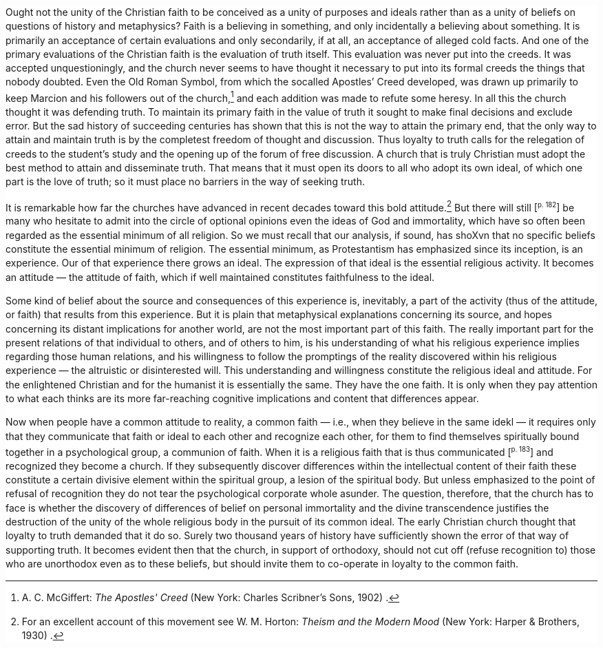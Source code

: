 Ought not the unity of the Christian faith to be conceived as a unity of purposes and ideals rather than as a unity of beliefs on questions of history and metaphysics? Faith is a believing in something, and only incidentally a believing about something. It is primarily an acceptance of certain evaluations and only secondarily, if at all, an acceptance of alleged cold facts. And one of the primary evaluations of the Christian faith is the evaluation of truth itself. This evaluation was never put into the creeds. It was accepted unquestioningly, and the church never seems to have thought it necessary to put into its formal creeds the things that nobody doubted. Even the Old Roman Symbol, from which the socalled Apostles’ Creed developed, was drawn up primarily to keep Marcion and his followers out of the church,[^1] and each addition was made to refute some heresy. In all this the church thought it was defending truth. To maintain its primary faith in the value of truth it sought to make final decisions and exclude error. But the sad history of succeeding centuries has shown that this is not the way to attain the primary end, that the only way to attain and maintain truth is by the completest freedom of thought and discussion. Thus loyalty to truth calls for the relegation of creeds to the student’s study and the opening up of the forum of free discussion. A church that is truly Christian must adopt the best method to attain and disseminate truth. That means that it must open its doors to all who adopt its own ideal, of which one part is the love of truth; so it must place no barriers in the way of seeking truth.

It is remarkable how far the churches have advanced in recent decades toward this bold attitude.[^2] But there will still <span id="p182">[<sup><small>p. 182</small></sup>]</span> be many who hesitate to admit into the circle of optional opinions even the ideas of God and immortality, which have so often been regarded as the essential minimum of all religion. So we must recall that our analysis, if sound, has shoXvn that no specific beliefs constitute the essential minimum of religion. The essential minimum, as Protestantism has emphasized since its inception, is an experience. Our of that experience there grows an ideal. The expression of that ideal is the essential religious activity. It becomes an attitude — the attitude of faith, which if well maintained constitutes faithfulness to the ideal.

Some kind of belief about the source and consequences of this experience is, inevitably, a part of the activity (thus of the attitude, or faith) that results from this experience. But it is plain that metaphysical explanations concerning its source, and hopes concerning its distant implications for another world, are not the most important part of this faith. The really important part for the present relations of that individual to others, and of others to him, is his understanding of what his religious experience implies regarding those human relations, and his willingness to follow the promptings of the reality discovered within his religious experience — the altruistic or disinterested will. This understanding and willingness constitute the religious ideal and attitude. For the enlightened Christian and for the humanist it is essentially the same. They have the one faith. It is only when they pay attention to what each thinks are its more far-reaching cognitive implications and content that differences appear.

Now when people have a common attitude to reality, a common faith — i.e., when they believe in the same idekl — it requires only that they communicate that faith or ideal to each other and recognize each other, for them to find themselves spiritually bound together in a psychological group, a communion of faith. When it is a religious faith that is thus communicated <span id="p183">[<sup><small>p. 183</small></sup>]</span> and recognized they become a church. If they subsequently discover differences within the intellectual content of their faith these constitute a certain divisive element within the spiritual group, a lesion of the spiritual body. But unless emphasized to the point of refusal of recognition they do not tear the psychological corporate whole asunder. The question, therefore, that the church has to face is whether the discovery of differences of belief on personal immortality and the divine transcendence justifies the destruction of the unity of the whole religious body in the pursuit of its common ideal. The early Christian church thought that loyalty to truth demanded that it do so. Surely two thousand years of history have sufficiently shown the error of that way of supporting truth. It becomes evident then that the church, in support of orthodoxy, should not cut off (refuse recognition to) those who are unorthodox even as to these beliefs, but should invite them to co-operate in loyalty to the common faith.


[^1]: A. C. McGiffert: _The Apostles' Creed_ (New York: Charles Scribner’s Sons, 1902) .
[^2]: For an excellent account of this movement see W. M. Horton: _Theism and the Modern Mood_ (New York: Harper & Brothers, 1930) .
[^3]: Jas. 2:17-20.
[^4]: Heb. 11:1.
[^5]: For a sympathetic account of this movement see Adolph Keller: _Karl Barth and Christian Unity_ (New York: The Macmillan Co., 1933) .
[^6]: A Common Faith, especially pp. So-Sy.
[^7]: Ibid., p. 81.
[^8]: I use this term in the technical sense defined by R. M. Mclver: Community (New York: The Macmillan Co., 1928) , chap. 2 and p. 155. It is “a body of social beings as organised for the pursuit of some common interest or interests.” As such it is distinguished from mere community,” the common life of social beings,” and from an institution, which is merely” an established form of relation between social beings.”
[^9]: Chap. 11,
[^10]: The great difference in strength of concrete and abstract sentiments is well brought out by W. McDougall: An Introduction to Social Psychology (rev. ed.; Boston: John W. Luce & Co., 1927) .
[^11]: The request for a brief creedal statement prior to baptism in Acts 8:37 is a late interpolation.
[^12]: Cf. McGiffert: The God of the Early Christians (New York: Charles Scribner's Sons, 1924) . It is here shown that there was no clear and consolidated opinion in the early church even on such important doctrines as the unity of God and the divinity of Christ.
[^13]: As a practical program this must, of course, begin with the liberal religious groups working out their own problems of unity and adopting a positive and vigorous program. By their active work and example of fraternal recognition of all other religious groups the spirit of unity and freedom would be spread.
[^14]: For example, see C. G. Montefiore: Liberal Judaism (New York: The Macmillan Co., 1903) ; also _Synoptic Gospels_ (rev. ed., 2 vols.; Macmillan, 1927) , especially II, 594.
[^15]: It is not arrogant for Christians to hope that the Christian religious brotherhood may become all-embracing. Brotherhood is a personal relationship and it must find its center of unity in loyalty to a common leader. No metaphysical conception, such as the idea of God, will suffice. No succession of contemporaries could attain the required prestige. And no historic personage could fill the role except Christ. Outside of Asia his place is already acknowledged. and he is gaining increasing recognition in that, his own, continent. The development of a new loyalty to Christ as religious leader of the world would not involve any disloyalty to teachers such as Mohammed, Confucius and Gautama. It would be incompatible only with religions that are narrowly nationalistic or otherwise exclusive.
[^16]:  A Common Faith , p. 8i.
[^17]: D. W. Prall: _Aesthetic Judgment_ (New York: Thomas Y. Crowell Co., 1929) .
[^18]: R. G. Collingwood: Outlines of a Philosophy of Art (New Yoik: Oxford University Press, 1925) .
[^19]: See my Reality and Value (New Haven, Conn.: Yale University Press, 1937) » chap. 10.
[^20]: For a fuller discussion c£. my The Mind in Action, chap. 6.